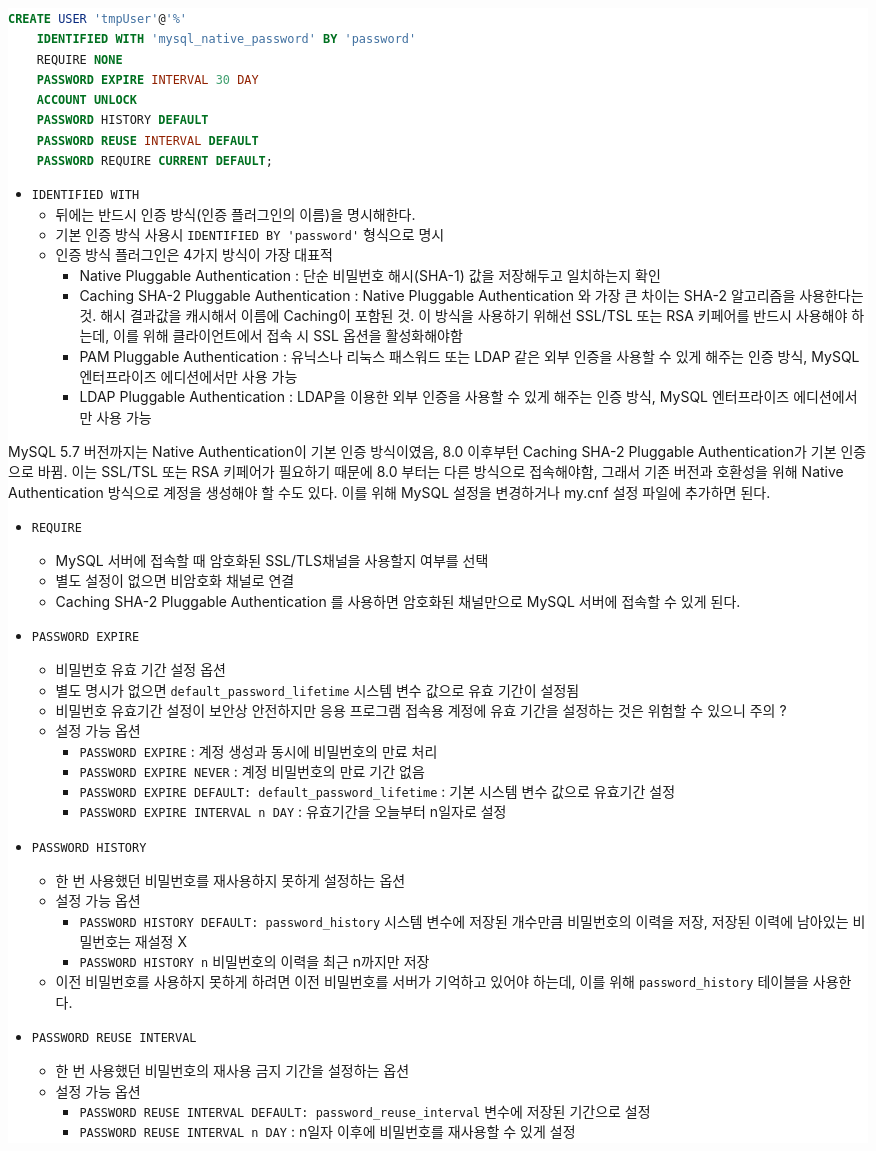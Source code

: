 ```sql
CREATE USER 'tmpUser'@'%'
    IDENTIFIED WITH 'mysql_native_password' BY 'password'
    REQUIRE NONE
    PASSWORD EXPIRE INTERVAL 30 DAY
    ACCOUNT UNLOCK
    PASSWORD HISTORY DEFAULT
    PASSWORD REUSE INTERVAL DEFAULT
    PASSWORD REQUIRE CURRENT DEFAULT;
```

- `IDENTIFIED WITH`
    - 뒤에는 반드시 인증 방식(인증 플러그인의 이름)을 명시해한다.
    - 기본 인증 방식 사용시 `IDENTIFIED BY 'password'` 형식으로 명시
    - 인증 방식 플러그인은 4가지 방식이 가장 대표적
        - Native Pluggable Authentication : 단순 비밀번호 해시(SHA-1) 값을 저장해두고 일치하는지 확인
        - Caching SHA-2 Pluggable Authentication : Native Pluggable Authentication 와 가장 큰 차이는 SHA-2 알고리즘을 사용한다는 것. 해시 결과값을 캐시해서 이름에 Caching이 포함된 것. 이 방식을 사용하기 위해선 SSL/TSL 또는 RSA 키페어를 반드시 사용해야 하는데, 이를 위해 클라이언트에서 접속 시 SSL 옵션을 활성화해야함
        - PAM Pluggable Authentication : 유닉스나 리눅스 패스워드 또는 LDAP 같은 외부 인증을 사용할 수 있게 해주는 인증 방식, MySQL 엔터프라이즈 에디션에서만 사용 가능
        - LDAP Pluggable Authentication : LDAP을 이용한 외부 인증을 사용할 수 있게 해주는 인증 방식,  MySQL 엔터프라이즈 에디션에서만 사용 가능

MySQL 5.7 버전까지는 Native Authentication이 기본 인증 방식이였음, 8.0 이후부턴 Caching SHA-2 Pluggable Authentication가 기본 인증으로 바뀜. 이는 SSL/TSL 또는 RSA 키페어가 필요하기 때문에 8.0 부터는 다른 방식으로 접속해야함, 그래서 기존 버전과 호환성을 위해 Native Authentication 방식으로 계정을 생성해야 할 수도 있다. 이를 위해 MySQL 설정을 변경하거나 my.cnf 설정 파일에 추가하면 된다.

- `REQUIRE`
    - MySQL 서버에 접속할 때 암호화된 SSL/TLS채널을 사용할지 여부를 선택
    - 별도 설정이 없으면 비암호화 채널로 연결
    - Caching SHA-2 Pluggable Authentication 를 사용하면 암호화된 채널만으로 MySQL 서버에 접속할 수 있게 된다.

- `PASSWORD EXPIRE`
    - 비밀번호 유효 기간 설정 옵션
    - 별도 명시가 없으면 `default_password_lifetime` 시스템 변수 값으로 유효 기간이 설정됨
    - 비밀번호 유효기간 설정이 보안상 안전하지만 응용 프로그램 접속용 계정에 유효 기간을 설정하는 것은 위험할 수 있으니 주의 ?
    - 설정 가능 옵션
        - `PASSWORD EXPIRE` : 계정 생성과 동시에 비밀번호의 만료 처리
        - `PASSWORD EXPIRE NEVER` : 계정 비밀번호의 만료 기간 없음
        - `PASSWORD EXPIRE DEFAULT: default_password_lifetime` : 기본 시스템 변수 값으로 유효기간 설정
        - `PASSWORD EXPIRE INTERVAL n DAY` : 유효기간을 오늘부터 n일자로 설정

- `PASSWORD HISTORY`
    - 한 번 사용했던 비밀번호를 재사용하지 못하게 설정하는 옵션
    - 설정 가능 옵션
        - `PASSWORD HISTORY DEFAULT: password_history` 시스템 변수에 저장된 개수만큼 비밀번호의 이력을 저장, 저장된 이력에 남아있는 비밀번호는 재설정 X
        - `PASSWORD HISTORY n` 비밀번호의 이력을 최근 n까지만 저장
    - 이전 비밀번호를 사용하지 못하게 하려면 이전 비밀번호를 서버가 기억하고 있어야 하는데, 이를 위해 `password_history` 테이블을 사용한다.

- `PASSWORD REUSE INTERVAL`
    - 한 번 사용했던 비밀번호의 재사용 금지 기간을 설정하는 옵션
    - 설정 가능 옵션
        - `PASSWORD REUSE INTERVAL DEFAULT: password_reuse_interval` 변수에 저장된 기간으로 설정
        - `PASSWORD REUSE INTERVAL n DAY` : n일자 이후에 비밀번호를 재사용할 수 있게 설정
